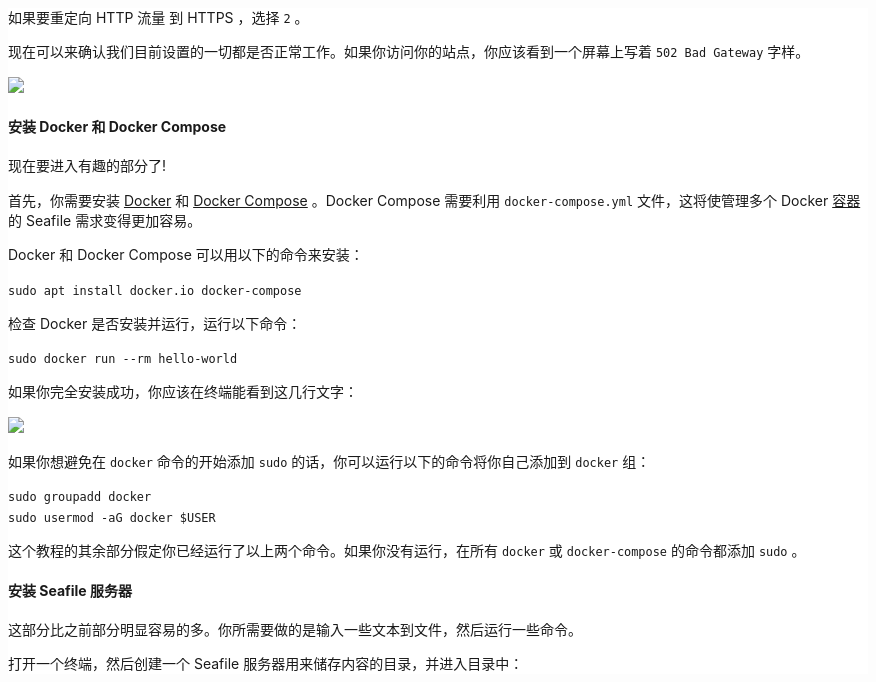 如果要重定向 HTTP 流量 到 HTTPS ，选择 `2` 。


现在可以来确认我们目前设置的一切都是否正常工作。如果你访问你的站点，你应该看到一个屏幕上写着 `502 Bad Gateway` 字样。


![](/Asserts/Images/album/202204/13/141813y33w8z333wlvvq33.png)


#### 安装 Docker 和 Docker Compose


现在要进入有趣的部分了!


首先，你需要安装 [Docker](https://www.docker.com/) 和 [Docker Compose](https://docs.docker.com/compose/) 。Docker Compose 需要利用 `docker-compose.yml` 文件，这将使管理多个 Docker [容器](https://www.docker.com/resources/what-container) 的 Seafile 需求变得更加容易。


Docker 和 Docker Compose 可以用以下的命令来安装：



```
sudo apt install docker.io docker-compose

```

检查 Docker 是否安装并运行，运行以下命令：



```
sudo docker run --rm hello-world

```

如果你完全安装成功，你应该在终端能看到这几行文字：


![](/Asserts/Images/album/202204/13/141814wq574ncenva0v4xx.png)


如果你想避免在 `docker` 命令的开始添加 `sudo` 的话，你可以运行以下的命令将你自己添加到 `docker` 组：



```
sudo groupadd docker
sudo usermod -aG docker $USER

```

这个教程的其余部分假定你已经运行了以上两个命令。如果你没有运行，在所有 `docker` 或 `docker-compose` 的命令都添加 `sudo` 。


#### 安装 Seafile 服务器


这部分比之前部分明显容易的多。你所需要做的是输入一些文本到文件，然后运行一些命令。


打开一个终端，然后创建一个 Seafile 服务器用来储存内容的目录，并进入目录中：

